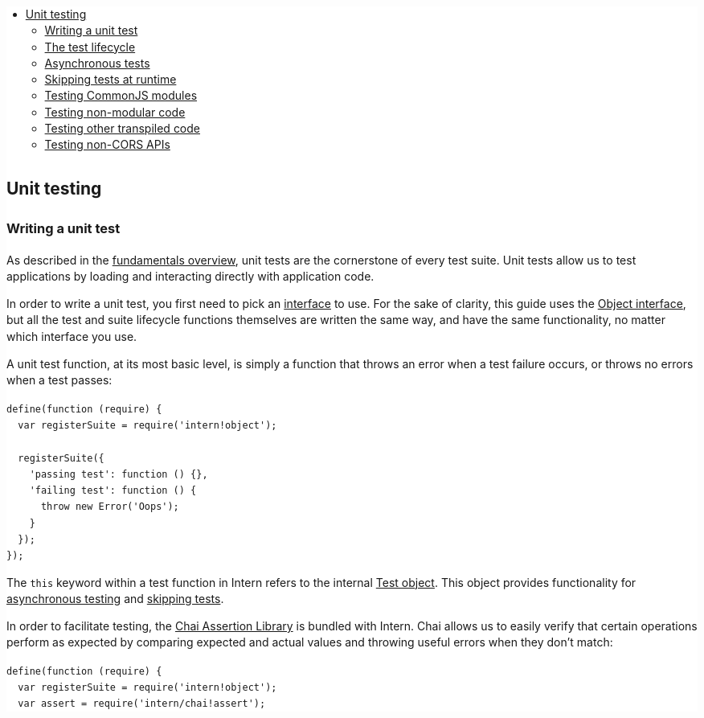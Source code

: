 

-   [Unit testing](https://theintern.github.io/intern/#unit-testing)
    -   [Writing a unit test](https://theintern.github.io/intern/#writing-unit-test)
    -   [The test lifecycle](https://theintern.github.io/intern/#test-lifecycle)
    -   [Asynchronous tests](https://theintern.github.io/intern/#async-tests)
    -   [Skipping tests at runtime](https://theintern.github.io/intern/#skipping-tests)
    -   [Testing CommonJS modules](https://theintern.github.io/intern/#testing-commonjs-code)
    -   [Testing non-modular code](https://theintern.github.io/intern/#testing-global-code)
    -   [Testing other transpiled code](https://theintern.github.io/intern/#testing-other-module)
    -   [Testing non-CORS APIs](https://theintern.github.io/intern/#testing-cors)




Unit testing
------------

### Writing a unit test

As described in the [fundamentals overview](https://theintern.github.io/intern/#fundamentals-overview), unit tests are the cornerstone of every test suite. Unit tests allow us to test applications by loading and interacting directly with application code.

In order to write a unit test, you first need to pick an [interface](https://theintern.github.io/intern/#interface-overview) to use. For the sake of clarity, this guide uses the [Object interface](https://theintern.github.io/intern/#interface-object), but all the test and suite lifecycle functions themselves are written the same way, and have the same functionality, no matter which interface you use.

A unit test function, at its most basic level, is simply a function that throws an error when a test failure occurs, or throws no errors when a test passes:

    define(function (require) {
      var registerSuite = require('intern!object');

      registerSuite({
        'passing test': function () {},
        'failing test': function () {
          throw new Error('Oops');
        }
      });
    });

The `this` keyword within a test function in Intern refers to the internal [Test object](https://theintern.github.io/intern/#test-object). This object provides functionality for [asynchronous testing](https://theintern.github.io/intern/#async-tests) and [skipping tests](https://theintern.github.io/intern/#skipping-tests).

In order to facilitate testing, the [Chai Assertion Library](http://chaijs.com/) is bundled with Intern. Chai allows us to easily verify that certain operations perform as expected by comparing expected and actual values and throwing useful errors when they don’t match:

    define(function (require) {
      var registerSuite = require('intern!object');
      var assert = require('intern/chai!assert');
